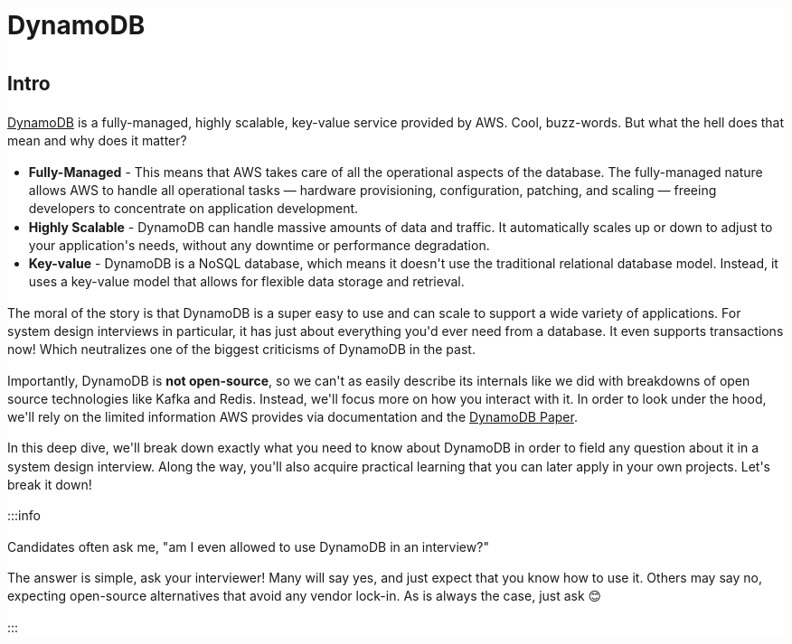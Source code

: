 DynamoDB
========



Intro
-----





[DynamoDB](https://aws.amazon.com/dynamodb/) is a fully-managed, highly scalable, key-value service provided by AWS. Cool, buzz-words. But what the hell does that mean and why does it matter?





* **Fully-Managed** - This means that AWS takes care of all the operational aspects of the database. The fully-managed nature allows AWS to handle all operational tasks — hardware provisioning, configuration, patching, and scaling — freeing developers to concentrate on application development.
* **Highly Scalable** - DynamoDB can handle massive amounts of data and traffic. It automatically scales up or down to adjust to your application's needs, without any downtime or performance degradation.
* **Key-value** - DynamoDB is a NoSQL database, which means it doesn't use the traditional relational database model. Instead, it uses a key-value model that allows for flexible data storage and retrieval.




The moral of the story is that DynamoDB is a super easy to use and can scale to support a wide variety of applications. For system design interviews in particular, it has just about everything you'd ever need from a database. It even supports transactions now! Which neutralizes one of the biggest criticisms of DynamoDB in the past.





Importantly, DynamoDB is **not open-source**, so we can't as easily describe its internals like we did with breakdowns of open source technologies like Kafka and Redis. Instead, we'll focus more on how you interact with it. In order to look under the hood, we'll rely on the limited information AWS provides via documentation and the [DynamoDB Paper](https://www.usenix.org/system/files/atc22-elhemali.pdf).





In this deep dive, we'll break down exactly what you need to know about DynamoDB in order to field any question about it in a system design interview. Along the way, you'll also acquire practical learning that you can later apply in your own projects. Let's break it down!



:::info

Candidates often ask me, "am I even allowed to use DynamoDB in an interview?"

The answer is simple, ask your interviewer! Many will say yes, and just expect that you know how to use it. Others may say no, expecting open-source alternatives that avoid any vendor lock-in. As is always the case, just ask 😊

:::
